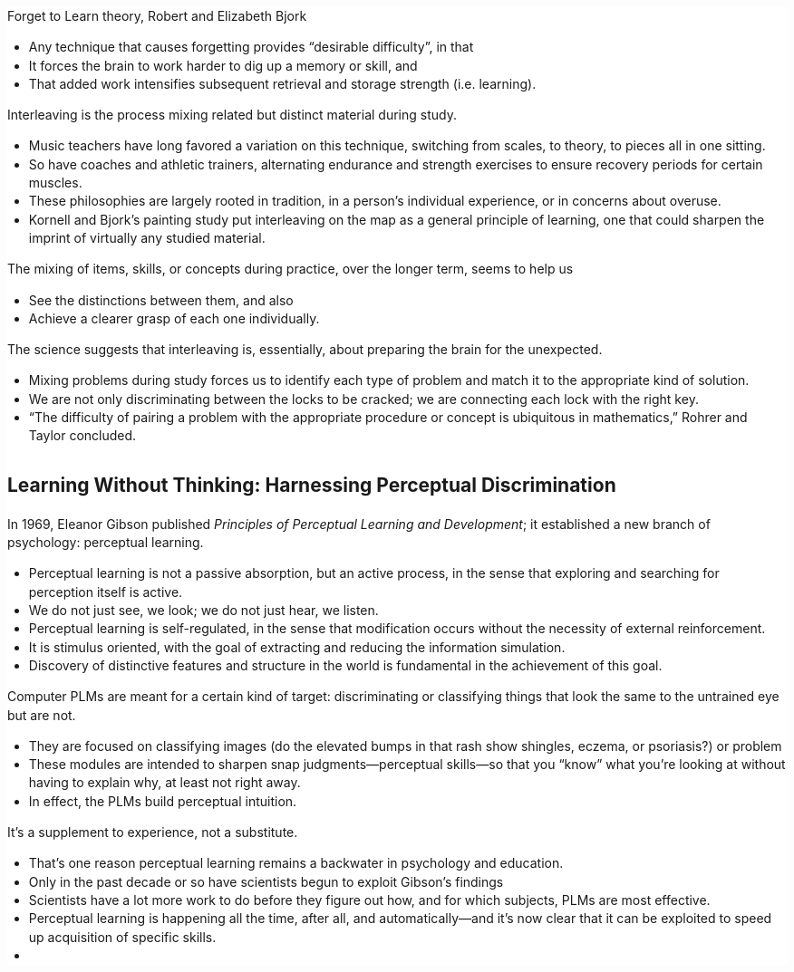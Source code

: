 Forget to Learn theory, Robert and Elizabeth Bjork
  - Any technique that causes forgetting provides “desirable difficulty”, in that 
  - It forces the brain to work harder to dig up a memory or skill, and 
  - That added work intensifies subsequent retrieval and storage strength (i.e. learning).

Interleaving is the process mixing related but distinct material during study. 
  - Music teachers have long favored a variation on this technique, switching from scales, to theory, to pieces all in one sitting. 
  - So have coaches and athletic trainers, alternating endurance and strength exercises to ensure recovery periods for certain muscles. 
  - These philosophies are largely rooted in tradition, in a person’s individual experience, or in concerns about overuse. 
  - Kornell and Bjork’s painting study put interleaving on the map as a general principle of learning, one that could sharpen the imprint of virtually any studied material.

The mixing of items, skills, or concepts during practice, over the longer term, seems to help us
  - See the distinctions between them, and also 
  - Achieve a clearer grasp of each one individually.

The science suggests that interleaving is, essentially, about preparing the brain for the unexpected.
  - Mixing problems during study forces us to identify each type of problem and match it to the appropriate kind of solution. 
  - We are not only discriminating between the locks to be cracked; we are connecting each lock with the right key. 
  - “The difficulty of pairing a problem with the appropriate procedure or concept is ubiquitous in mathematics,” Rohrer and Taylor concluded.

## Learning Without Thinking: Harnessing Perceptual Discrimination

In 1969, Eleanor Gibson published _Principles of Perceptual Learning and Development_; it established a new branch of psychology: perceptual learning. 
  - Perceptual learning is not a passive absorption, but an active process, in the sense that exploring and searching for perception itself is active. 
  - We do not just see, we look; we do not just hear, we listen. 
  - Perceptual learning is self-regulated, in the sense that modification occurs without the necessity of external reinforcement. 
  - It is stimulus oriented, with the goal of extracting and reducing the information simulation. 
  - Discovery of distinctive features and structure in the world is fundamental in the achievement of this goal.

Computer PLMs are meant for a certain kind of target: discriminating or classifying things that look the same to the untrained eye but are not.
  - They are focused on classifying images (do the elevated bumps in that rash show shingles, eczema, or psoriasis?) or problem
  - These modules are intended to sharpen snap judgments—perceptual skills—so that you “know” what you’re looking at without having to explain why, at least not right away. 
  - In effect, the PLMs build perceptual intuition.

It’s a supplement to experience, not a substitute. 
  - That’s one reason perceptual learning remains a backwater in psychology and education. 
  - Only in the past decade or so have scientists begun to exploit Gibson’s findings
  - Scientists have a lot more work to do before they figure out how, and for which subjects, PLMs are most effective.
  - Perceptual learning is happening all the time, after all, and automatically—and it’s now clear that it can be exploited to speed up acquisition of specific skills.
  - 